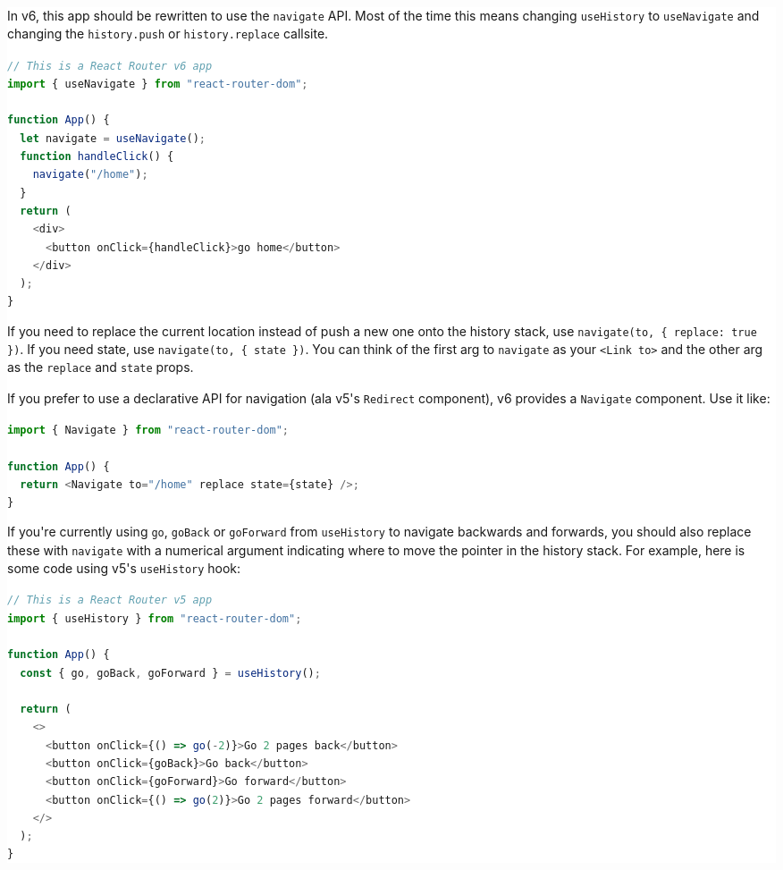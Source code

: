 In v6, this app should be rewritten to use the `navigate` API. Most of the time
this means changing `useHistory` to `useNavigate` and changing the
`history.push` or `history.replace` callsite.

```js
// This is a React Router v6 app
import { useNavigate } from "react-router-dom";

function App() {
  let navigate = useNavigate();
  function handleClick() {
    navigate("/home");
  }
  return (
    <div>
      <button onClick={handleClick}>go home</button>
    </div>
  );
}
```

If you need to replace the current location instead of push a new one onto the
history stack, use `navigate(to, { replace: true })`. If you need state, use
`navigate(to, { state })`. You can think of the first arg to `navigate` as your
`<Link to>` and the other arg as the `replace` and `state` props.

If you prefer to use a declarative API for navigation (ala v5's `Redirect`
component), v6 provides a `Navigate` component. Use it like:

```js
import { Navigate } from "react-router-dom";

function App() {
  return <Navigate to="/home" replace state={state} />;
}
```

If you're currently using `go`, `goBack` or `goForward` from `useHistory` to
navigate backwards and forwards, you should also replace these with `navigate`
with a numerical argument indicating where to move the pointer in the history
stack. For example, here is some code using v5's `useHistory` hook:

```js
// This is a React Router v5 app
import { useHistory } from "react-router-dom";

function App() {
  const { go, goBack, goForward } = useHistory();

  return (
    <>
      <button onClick={() => go(-2)}>Go 2 pages back</button>
      <button onClick={goBack}>Go back</button>
      <button onClick={goForward}>Go forward</button>
      <button onClick={() => go(2)}>Go 2 pages forward</button>
    </>
  );
}
```
